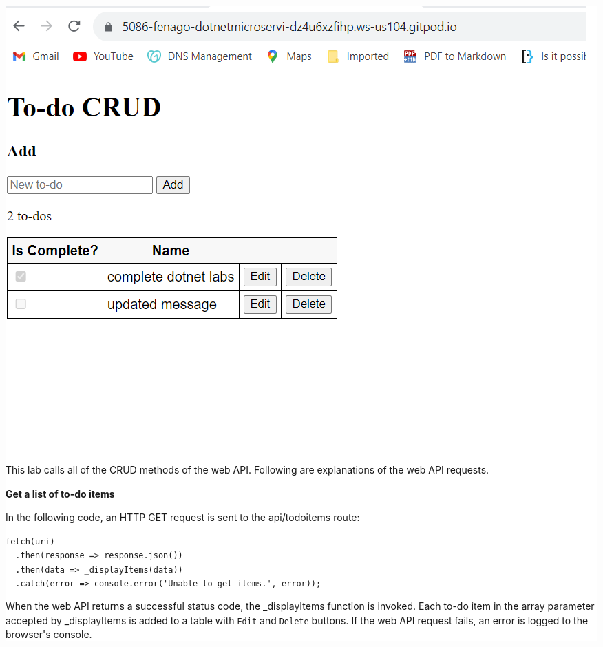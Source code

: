 ![](./images/11.png)


This lab calls all of the CRUD methods of the web API. Following are explanations of the web API requests.


**Get a list of to-do items**

In the following code, an HTTP GET request is sent to the api/todoitems route:


```
fetch(uri)
  .then(response => response.json())
  .then(data => _displayItems(data))
  .catch(error => console.error('Unable to get items.', error));
```


When the web API returns a successful status code, the _displayItems function is invoked. Each to-do item in the array parameter accepted by _displayItems is added to a table with `Edit` and `Delete` buttons. If the web API request fails, an error is logged to the browser's console.
